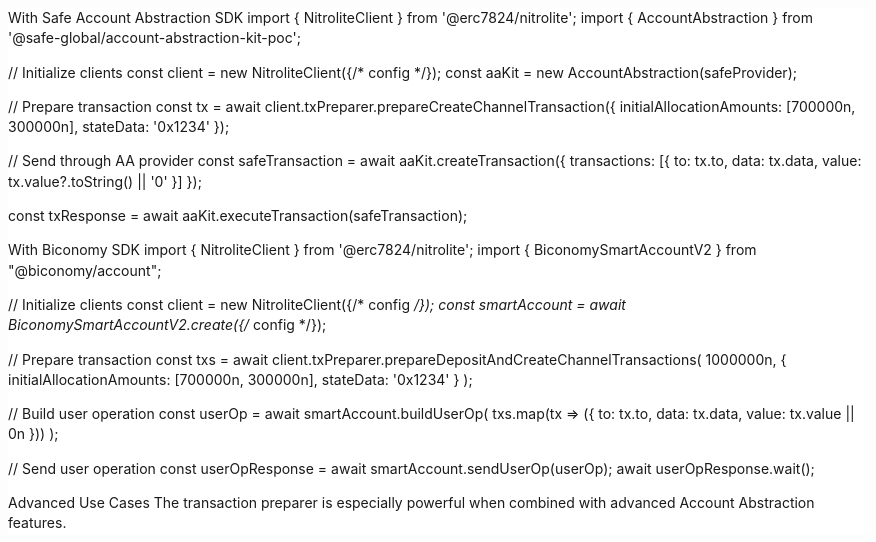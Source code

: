 With Safe Account Abstraction SDK
import { NitroliteClient } from '@erc7824/nitrolite';
import { AccountAbstraction } from '@safe-global/account-abstraction-kit-poc';

// Initialize clients
const client = new NitroliteClient({/* config */});
const aaKit = new AccountAbstraction(safeProvider);

// Prepare transaction
const tx = await client.txPreparer.prepareCreateChannelTransaction({
  initialAllocationAmounts: [700000n, 300000n],
  stateData: '0x1234'
});

// Send through AA provider
const safeTransaction = await aaKit.createTransaction({
  transactions: [{
    to: tx.to,
    data: tx.data,
    value: tx.value?.toString() || '0'
  }]
});

const txResponse = await aaKit.executeTransaction(safeTransaction);

With Biconomy SDK
import { NitroliteClient } from '@erc7824/nitrolite';
import { BiconomySmartAccountV2 } from "@biconomy/account";

// Initialize clients
const client = new NitroliteClient({/* config */});
const smartAccount = await BiconomySmartAccountV2.create({/* config */});

// Prepare transaction
const txs = await client.txPreparer.prepareDepositAndCreateChannelTransactions(
  1000000n,
  {
    initialAllocationAmounts: [700000n, 300000n],
    stateData: '0x1234'
  }
);

// Build user operation
const userOp = await smartAccount.buildUserOp(
  txs.map(tx => ({
    to: tx.to,
    data: tx.data,
    value: tx.value || 0n
  }))
);

// Send user operation
const userOpResponse = await smartAccount.sendUserOp(userOp);
await userOpResponse.wait();

Advanced Use Cases
The transaction preparer is especially powerful when combined with advanced Account Abstraction features.
